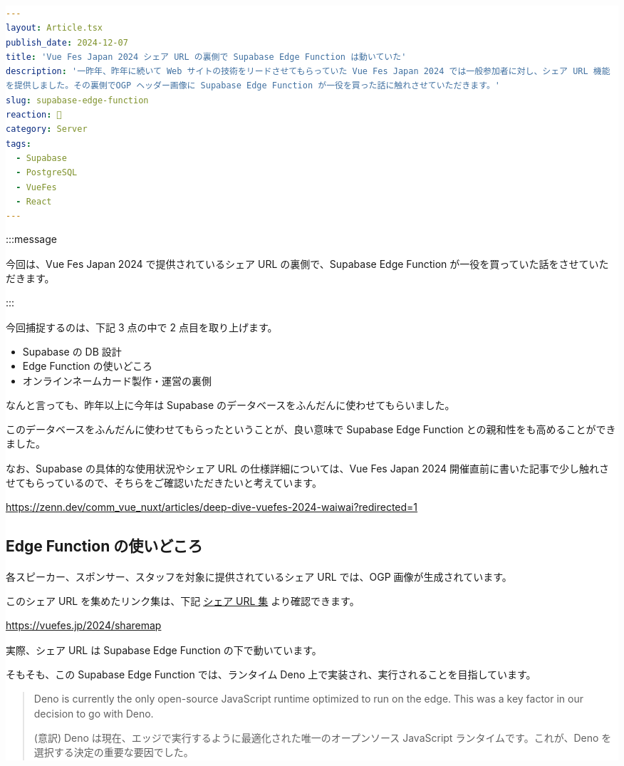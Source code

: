 ```yaml
---
layout: Article.tsx
publish_date: 2024-12-07
title: 'Vue Fes Japan 2024 シェア URL の裏側で Supabase Edge Function は動いていた'
description: '一昨年、昨年に続いて Web サイトの技術をリードさせてもらっていた Vue Fes Japan 2024 では一般参加者に対し、シェア URL 機能を提供しました。その裏側でOGP ヘッダー画像に Supabase Edge Function が一役を買った話に触れさせていただきます。'
slug: supabase-edge-function
reaction: 🎄
category: Server
tags:
  - Supabase
  - PostgreSQL
  - VueFes
  - React
---
```


:::message

今回は、Vue Fes Japan 2024 で提供されているシェア URL の裏側で、Supabase Edge Function が一役を買っていた話をさせていただきます。

:::

今回捕捉するのは、下記 3 点の中で 2 点目を取り上げます。

- Supabase の DB 設計
- Edge Function の使いどころ
- オンラインネームカード製作・運営の裏側

なんと言っても、昨年以上に今年は Supabase のデータベースをふんだんに使わせてもらいました。

このデータベースをふんだんに使わせてもらったということが、良い意味で Supabase Edge Function との親和性をも高めることができました。

なお、Supabase の具体的な使用状況やシェア URL の仕様詳細については、Vue Fes Japan 2024 開催直前に書いた記事で少し触れさせてもらっているので、そちらをご確認いただきたいと考えています。

https://zenn.dev/comm_vue_nuxt/articles/deep-dive-vuefes-2024-waiwai?redirected=1

## Edge Function の使いどころ

各スピーカー、スポンサー、スタッフを対象に提供されているシェア URL では、OGP 画像が生成されています。

このシェア URL を集めたリンク集は、下記 [シェア URL 集](https://vuefes.jp/2024/sharemap) より確認できます。

https://vuefes.jp/2024/sharemap

実際、シェア URL は Supabase Edge Function の下で動いています。

そもそも、この Supabase Edge Function では、ランタイム Deno 上で実装され、実行されることを目指しています。

> Deno is currently the only open-source JavaScript runtime optimized to run on the edge. This was a key factor in our decision to go with Deno.
>
> (意訳)
> Deno は現在、エッジで実行するように最適化された唯一のオープンソース JavaScript ランタイムです。これが、Deno を選択する決定の重要な要因でした。
